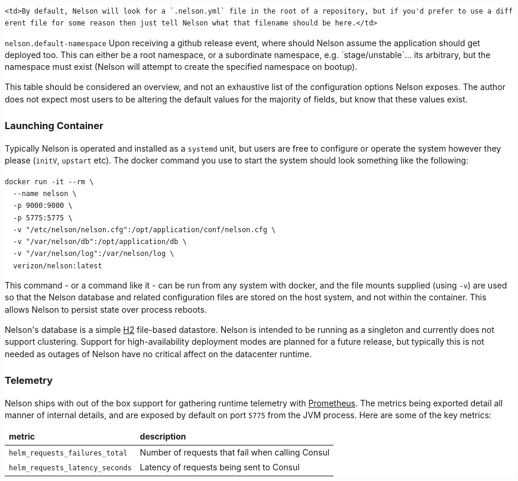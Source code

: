     <td>By default, Nelson will look for a `.nelson.yml` file in the root of a repository, but if you'd prefer to use a different file for some reason then just tell Nelson what that filename should be here.</td>
  </tr>
  <tr>
    <td><code>nelson.default-namespace</code></td>
    <td>Upon receiving a github release event, where should Nelson assume the application should get deployed too. This can either be a root namespace, or a subordinate namespace, e.g. `stage/unstable`... its arbitrary, but the namespace must exist (Nelson will attempt to create the specified namespace on bootup).</td>
  </tr>
</table>

This table should be considered an overview, and not an exhaustive list of the configuration options Nelson exposes. The author does not expect most users to be altering the default values for the majority of fields, but know that these values exist.

<h3 id="installation-launching" class="linkable">Launching Container</h3>

Typically Nelson is operated and installed as a `systemd` unit, but users are free to configure or operate the system however they please (`initV`, `upstart` etc). The docker command you use to start the system should look something like the following:

```
docker run -it --rm \
  --name nelson \
  -p 9000:9000 \
  -p 5775:5775 \
  -v "/etc/nelson/nelson.cfg":/opt/application/conf/nelson.cfg \
  -v "/var/nelson/db":/opt/application/db \
  -v "/var/nelson/log":/var/nelson/log \
  verizon/nelson:latest
```

This command - or a command like it - can be run from any system with docker, and the file mounts supplied (using `-v`) are used so that the Nelson database and related configuration files are stored on the host system, and not within the container. This allows Nelson to persist state over process reboots.

<div class="alert alert-warning" role="alert">
Nelson's database is a simple <a href="http://www.h2database.com/">H2</a> file-based datastore. Nelson is intended to be running as a singleton and currently does not support clustering. Support for high-availability deployment modes are planned for a future release, but typically this is not needed as outages of Nelson have no critical affect on the datacenter runtime.
</div>



<h3 id="install-telemetry" class="linkable">Telemetry</h3>

Nelson ships with out of the box support for gathering runtime telemetry with [Prometheus](https://prometheus.io/). The metrics being exported detail all manner of internal details, and are exposed by default on port `5775` from the JVM process. Here are some of the key metrics:

<table class="table table-striped">
  <thead>
    <tr>
      <td><strong>metric</strong></td>
      <td><strong>description</strong></td>
    </tr>
  </thead>
  <tr>
    <td><code>helm_requests_failures_total</code></td>
    <td>Number of requests that fail when calling Consul</td>
  </tr>
  <tr>
    <td><code>helm_requests_latency_seconds</code></td>
    <td>Latency of requests being sent to Consul</td>
  </tr>
